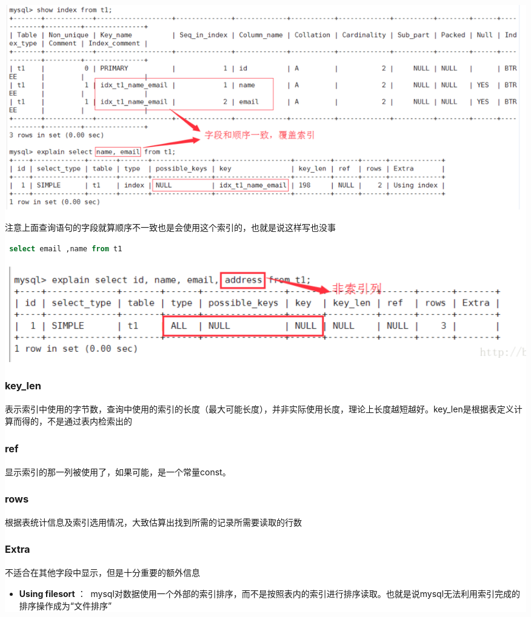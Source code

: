 ![1540373698206](assets/1540373698206.png)

注意上面查询语句的字段就算顺序不一致也是会使用这个索引的，也就是说这样写也没事

```sql
 select email ,name from t1
```

![1540373731236](assets/1540373731236.png)



### key_len

表示索引中使用的字节数，查询中使用的索引的长度（最大可能长度），并非实际使用长度，理论上长度越短越好。key_len是根据表定义计算而得的，不是通过表内检索出的

### ref

显示索引的那一列被使用了，如果可能，是一个常量const。

### rows

根据表统计信息及索引选用情况，大致估算出找到所需的记录所需要读取的行数

### Extra

不适合在其他字段中显示，但是十分重要的额外信息

* **Using filesort** ：  mysql对数据使用一个外部的索引排序，而不是按照表内的索引进行排序读取。也就是说mysql无法利用索引完成的排序操作成为“文件排序”  
